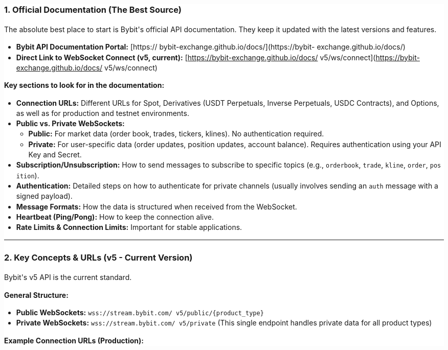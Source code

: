 ### 1. Official Documentation (The Best Source)

The absolute best place to start is Bybit's official
API documentation. They keep it updated with the
latest versions and features.

*   **Bybit API Documentation Portal:** [https://
bybit-exchange.github.io/docs/](https://bybit-
exchange.github.io/docs/)
*   **Direct Link to WebSocket Connect (v5,
current):** [https://bybit-exchange.github.io/docs/
v5/ws/connect](https://bybit-exchange.github.io/docs/
v5/ws/connect)

**Key sections to look for in the documentation:**

*   **Connection URLs:** Different URLs for Spot,
Derivatives (USDT Perpetuals, Inverse Perpetuals,
USDC Contracts), and Options, as well as for
production and testnet environments.
*   **Public vs. Private WebSockets:**
    *   **Public:** For market data (order book,
trades, tickers, klines). No authentication required.
    *   **Private:** For user-specific data (order
updates, position updates, account balance). Requires
authentication using your API Key and Secret.
*   **Subscription/Unsubscription:** How to send
messages to subscribe to specific topics (e.g.,
`orderbook`, `trade`, `kline`, `order`, `position`).
*   **Authentication:** Detailed steps on how to
authenticate for private channels (usually involves
sending an `auth` message with a signed payload).
*   **Message Formats:** How the data is structured
when received from the WebSocket.
*   **Heartbeat (Ping/Pong):** How to keep the
connection alive.
*   **Rate Limits & Connection Limits:** Important
for stable applications.

---

### 2. Key Concepts & URLs (v5 - Current Version)

Bybit's v5 API is the current standard.

**General Structure:**

*   **Public WebSockets:** `wss://stream.bybit.com/
v5/public/{product_type}`
*   **Private WebSockets:** `wss://stream.bybit.com/
v5/private` (This single endpoint handles private
data for all product types)

**Example Connection URLs (Production):**
